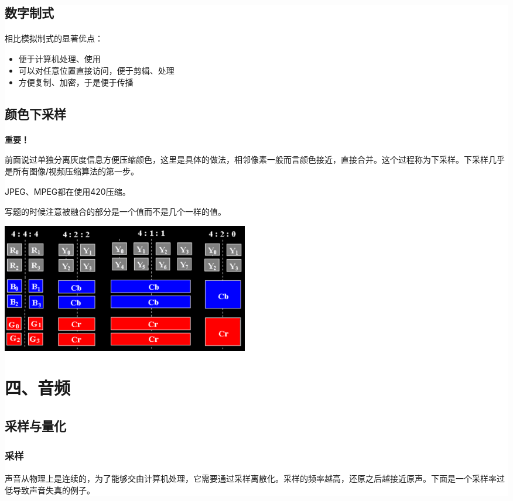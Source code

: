 ## 数字制式

相比模拟制式的显著优点：

- 便于计算机处理、使用
- 可以对任意位置直接访问，便于剪辑、处理
- 方便复制、加密，于是便于传播

## 颜色下采样

**重要！**

前面说过单独分离灰度信息方便压缩颜色，这里是具体的做法，相邻像素一般而言颜色接近，直接合并。这个过程称为下采样。下采样几乎是所有图像/视频压缩算法的第一步。

JPEG、MPEG都在使用420压缩。

写题的时候注意被融合的部分是一个值而不是几个一样的值。

<img src="./多媒体技术笔记.assets/image-20230310091036823.png" alt="image-20230310091036823" style="zoom:40%;" />

# 四、音频

## 采样与量化

### 采样

声音从物理上是连续的，为了能够交由计算机处理，它需要通过采样离散化。采样的频率越高，还原之后越接近原声。下面是一个采样率过低导致声音失真的例子。
